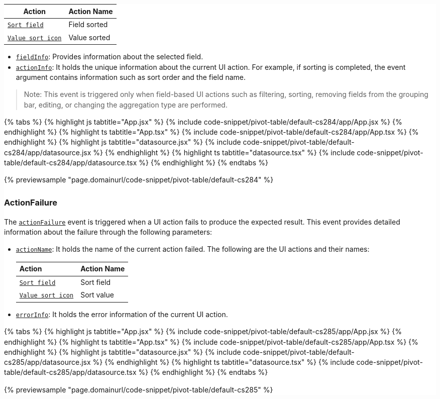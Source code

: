    | Action | Action Name|
   |------|-------------|
   | [`Sort field`](./sorting#member-sorting) | Field sorted |
   | [`Value sort icon`](./sorting#value-sorting) | Value sorted |

* [`fieldInfo`](https://ej2.syncfusion.com/react/documentation/api/pivotview/pivotActionCompleteEventArgs/#fieldinfo): Provides information about the selected field.
* [`actionInfo`](https://ej2.syncfusion.com/react/documentation/api/pivotview/pivotActionCompleteEventArgs/#actioninfo): It holds the unique information about the current UI action. For example, if sorting is completed, the event argument contains information such as sort order and the field name.

> Note: This event is triggered only when field-based UI actions such as filtering, sorting, removing fields from the grouping bar, editing, or changing the aggregation type are performed.

{% tabs %}
{% highlight js tabtitle="App.jsx" %}
{% include code-snippet/pivot-table/default-cs284/app/App.jsx %}
{% endhighlight %}
{% highlight ts tabtitle="App.tsx" %}
{% include code-snippet/pivot-table/default-cs284/app/App.tsx %}
{% endhighlight %}
{% highlight js tabtitle="datasource.jsx" %}
{% include code-snippet/pivot-table/default-cs284/app/datasource.jsx %}
{% endhighlight %}
{% highlight ts tabtitle="datasource.tsx" %}
{% include code-snippet/pivot-table/default-cs284/app/datasource.tsx %}
{% endhighlight %}
{% endtabs %}
  
{% previewsample "page.domainurl/code-snippet/pivot-table/default-cs284" %}

### ActionFailure

The [`actionFailure`](https://ej2.syncfusion.com/react/documentation/api/pivotview/#actionfailure) event is triggered when a UI action fails to produce the expected result. This event provides detailed information about the failure through the following parameters:

* [`actionName`](https://ej2.syncfusion.com/react/documentation/api/pivotview/pivotActionFailureEventArgs/#actionname): It holds the name of the current action failed. The following are the UI actions and their names:

    | Action | Action Name|
    |------|-------------|
    | [`Sort field`](./sorting#member-sorting)| Sort field |
    | [`Value sort icon`](./sorting#value-sorting)| Sort value|

* [`errorInfo`](https://ej2.syncfusion.com/react/documentation/api/pivotview/pivotActionFailureEventArgs/#errorinfo): It holds the error information of the current UI action.

{% tabs %}
{% highlight js tabtitle="App.jsx" %}
{% include code-snippet/pivot-table/default-cs285/app/App.jsx %}
{% endhighlight %}
{% highlight ts tabtitle="App.tsx" %}
{% include code-snippet/pivot-table/default-cs285/app/App.tsx %}
{% endhighlight %}
{% highlight js tabtitle="datasource.jsx" %}
{% include code-snippet/pivot-table/default-cs285/app/datasource.jsx %}
{% endhighlight %}
{% highlight ts tabtitle="datasource.tsx" %}
{% include code-snippet/pivot-table/default-cs285/app/datasource.tsx %}
{% endhighlight %}
{% endtabs %}
  
{% previewsample "page.domainurl/code-snippet/pivot-table/default-cs285" %}